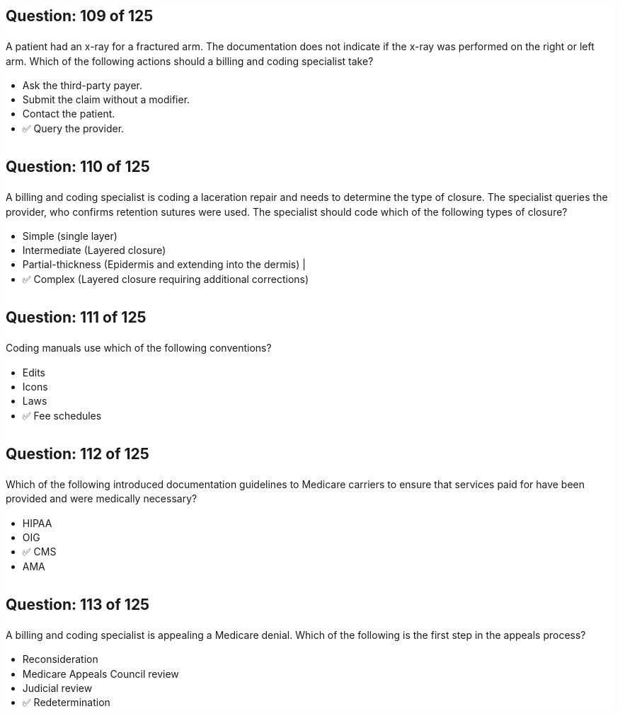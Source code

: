 ## Question: 109 of 125

A patient had an x-ray for a fractured arm. The documentation does not indicate if the x-ray was performed on the right or left arm. Which of
the following actions should a billing and coding specialist take?

- Ask the third-party payer.
- Submit the claim without a modifier.
- Contact the patient.
- ✅ Query the provider.

## Question: 110 of 125

A billing and coding specialist is coding a laceration repair and needs to determine the type of closure. The specialist queries the provider, who
confirms retention sutures were used. The specialist should code which of the following types of closure?

- Simple (single layer)
- Intermediate (Layered closure)
- Partial-thickness (Epidermis and extending into the dermis) |
- ✅ Complex (Layered closure requiring additional corrections)

## Question: 111 of 125

Coding manuals use which of the following conventions?

- Edits
- Icons
- Laws
- ✅ Fee schedules

## Question: 112 of 125

Which of the following introduced documentation guidelines to Medicare carriers to ensure that services paid for have been provided and
were medically necessary?

- HIPAA
- OIG
- ✅ CMS
- AMA

## Question: 113 of 125

A billing and coding specialist is appealing a Medicare denial.
Which of the following is the first step in the appeals process?

- Reconsideration
- Medicare Appeals Council review
- Judicial review
- ✅ Redetermination
